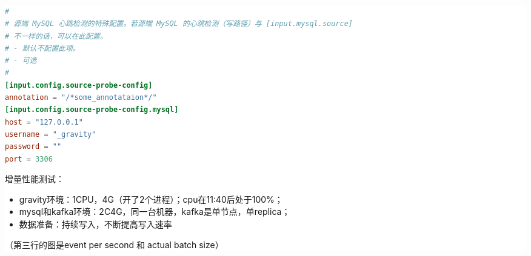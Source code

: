 ```toml
#
# 源端 MySQL 心跳检测的特殊配置。若源端 MySQL 的心跳检测（写路径）与 [input.mysql.source]
# 不一样的话，可以在此配置。
# - 默认不配置此项。
# - 可选
#
[input.config.source-probe-config]
annotation = "/*some_annotataion*/"
[input.config.source-probe-config.mysql]
host = "127.0.0.1"
username = "_gravity"
password = ""
port = 3306
```

增量性能测试：

- gravity环境：1CPU，4G（开了2个进程）；cpu在11:40后处于100%；
- mysql和kafka环境：2C4G，同一台机器，kafka是单节点，单replica；
- 数据准备：持续写入，不断提高写入速率

（第三行的图是event per second 和 actual batch size）

